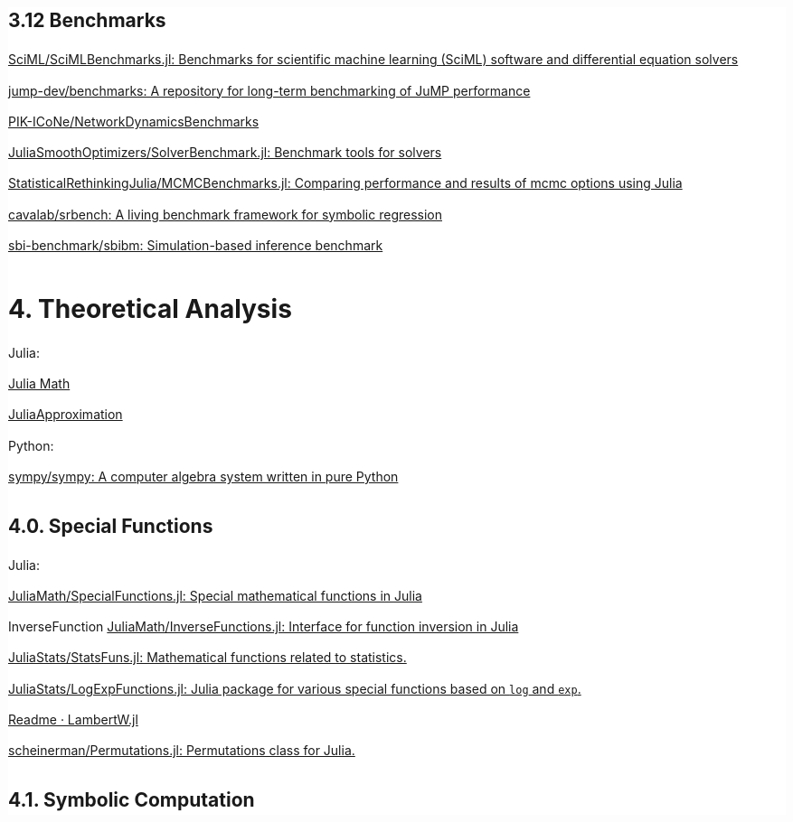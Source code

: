 ## 3.12 Benchmarks

[SciML/SciMLBenchmarks.jl: Benchmarks for scientific machine learning (SciML) software and differential equation solvers](https://github.com/SciML/SciMLBenchmarks.jl)

[jump-dev/benchmarks: A repository for long-term benchmarking of JuMP performance](https://github.com/jump-dev/benchmarks)

[PIK-ICoNe/NetworkDynamicsBenchmarks](https://github.com/PIK-ICoNe/NetworkDynamicsBenchmarks)

[JuliaSmoothOptimizers/SolverBenchmark.jl: Benchmark tools for solvers](https://github.com/JuliaSmoothOptimizers/SolverBenchmark.jl)

[StatisticalRethinkingJulia/MCMCBenchmarks.jl: Comparing performance and results of mcmc options using Julia](https://github.com/StatisticalRethinkingJulia/MCMCBenchmarks.jl)

[cavalab/srbench: A living benchmark framework for symbolic regression](https://github.com/cavalab/srbench)

[sbi-benchmark/sbibm: Simulation-based inference benchmark](https://github.com/sbi-benchmark/sbibm)

# <span id="head67">4. Theoretical Analysis</span>

Julia:

[Julia Math](https://github.com/JuliaMath)

[JuliaApproximation](https://github.com/JuliaApproximation)

Python:

[sympy/sympy: A computer algebra system written in pure Python](https://github.com/sympy/sympy)

## <span id="head68">4.0. Special Functions</span>

Julia:

[JuliaMath/SpecialFunctions.jl: Special mathematical functions in Julia](https://github.com/JuliaMath/SpecialFunctions.jl)

InverseFunction
[JuliaMath/InverseFunctions.jl: Interface for function inversion in Julia](https://github.com/JuliaMath/InverseFunctions.jl)

[JuliaStats/StatsFuns.jl: Mathematical functions related to statistics.](https://github.com/JuliaStats/StatsFuns.jl)

[JuliaStats/LogExpFunctions.jl: Julia package for various special functions based on `log` and `exp`.](https://github.com/JuliaStats/LogExpFunctions.jl)

[Readme · LambertW.jl](https://docs.juliahub.com/LambertW/7mpiq/0.4.5/)

[scheinerman/Permutations.jl: Permutations class for Julia.](https://github.com/scheinerman/Permutations.jl)

## <span id="head69">4.1. Symbolic Computation</span>
